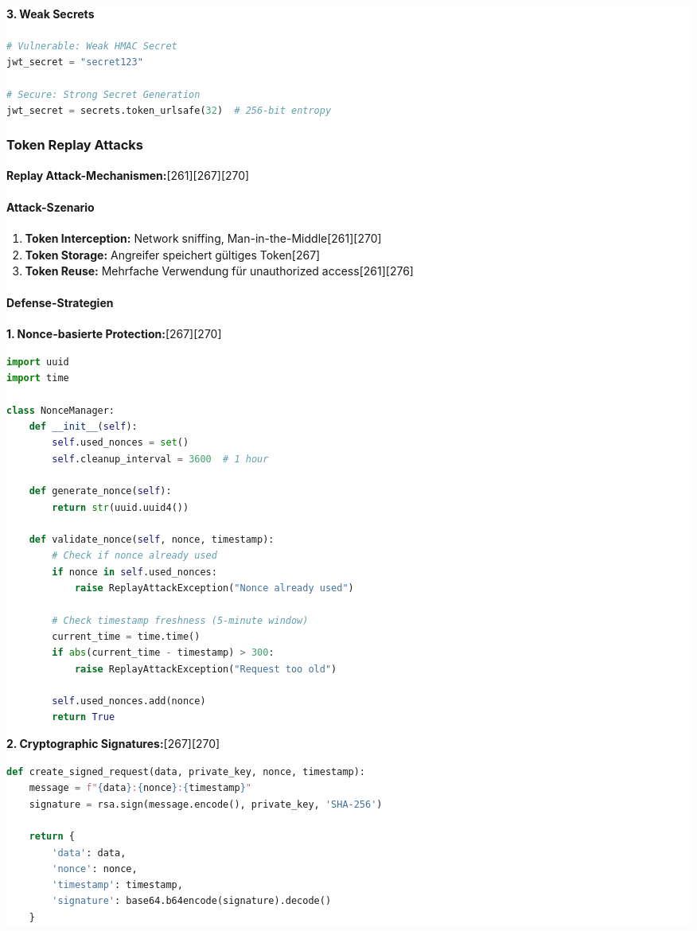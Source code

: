 #### 3. Weak Secrets
```python
# Vulnerable: Weak HMAC Secret
jwt_secret = "secret123"

# Secure: Strong Secret Generation
jwt_secret = secrets.token_urlsafe(32)  # 256-bit entropy
```

### Token Replay Attacks
**Replay Attack-Mechanismen:**[261][267][270]

#### Attack-Szenario
1. **Token Interception:** Network sniffing, Man-in-the-Middle[261][270]
2. **Token Storage:** Angreifer speichert gültiges Token[267]
3. **Token Reuse:** Mehrfache Verwendung für unauthorized access[261][276]

#### Defense-Strategien
**1. Nonce-basierte Protection:**[267][270]
```python
import uuid
import time

class NonceManager:
    def __init__(self):
        self.used_nonces = set()
        self.cleanup_interval = 3600  # 1 hour
    
    def generate_nonce(self):
        return str(uuid.uuid4())
    
    def validate_nonce(self, nonce, timestamp):
        # Check if nonce already used
        if nonce in self.used_nonces:
            raise ReplayAttackException("Nonce already used")
        
        # Check timestamp freshness (5-minute window)
        current_time = time.time()
        if abs(current_time - timestamp) > 300:
            raise ReplayAttackException("Request too old")
        
        self.used_nonces.add(nonce)
        return True
```

**2. Cryptographic Signatures:**[267][270]
```python
def create_signed_request(data, private_key, nonce, timestamp):
    message = f"{data}:{nonce}:{timestamp}"
    signature = rsa.sign(message.encode(), private_key, 'SHA-256')
    
    return {
        'data': data,
        'nonce': nonce,
        'timestamp': timestamp,
        'signature': base64.b64encode(signature).decode()
    }
```
